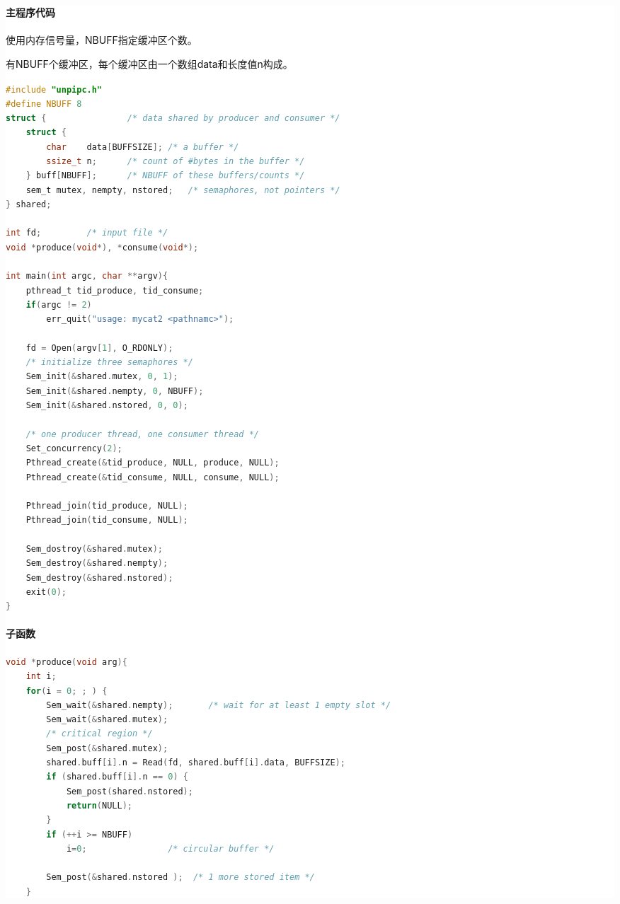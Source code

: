 #### 主程序代码

使用内存信号量，NBUFF指定缓冲区个数。

有NBUFF个缓冲区，每个缓冲区由一个数组data和长度值n构成。

```c
#include "unpipc.h"
#define NBUFF 8
struct {                /* data shared by producer and consumer */
    struct {
        char    data[BUFFSIZE]; /* a buffer */
        ssize_t n;      /* count of #bytes in the buffer */
    } buff[NBUFF];      /* NBUFF of these buffers/counts */
    sem_t mutex, nempty, nstored;   /* semaphores, not pointers */
} shared;

int fd;         /* input file */
void *produce(void*), *consume(void*);

int main(int argc, char **argv){
    pthread_t tid_produce, tid_consume; 
    if(argc != 2)
        err_quit("usage: mycat2 <pathnamc>");

    fd = Open(argv[1], O_RDONLY);
    /* initialize three semaphores */
    Sem_init(&shared.mutex, 0, 1);
    Sem_init(&shared.nempty, 0, NBUFF);
    Sem_init(&shared.nstored, 0, 0);

    /* one producer thread, one consumer thread */
    Set_concurrency(2);
    Pthread_create(&tid_produce, NULL, produce, NULL);
    Pthread_create(&tid_consume, NULL, consume, NULL);

    Pthread_join(tid_produce, NULL);
    Pthread_join(tid_consume, NULL);

    Sem_dostroy(&shared.mutex);
    Sem_destroy(&shared.nempty);
    Sem_destroy(&shared.nstored);
    exit(0);
}
```
#### 子函数

```c
void *produce(void arg){
    int i;
    for(i = 0; ; ) {
        Sem_wait(&shared.nempty);       /* wait for at least 1 empty slot */
        Sem_wait(&shared.mutex);
        /* critical region */
        Sem_post(&shared.mutex);
        shared.buff[i].n = Read(fd, shared.buff[i].data, BUFFSIZE);
        if (shared.buff[i].n == 0) {
            Sem_post(shared.nstored);
            return(NULL);
        }
        if (++i >= NBUFF)
            i=0;                /* circular buffer */
        
        Sem_post(&shared.nstored );  /* 1 more stored item */
    }
```